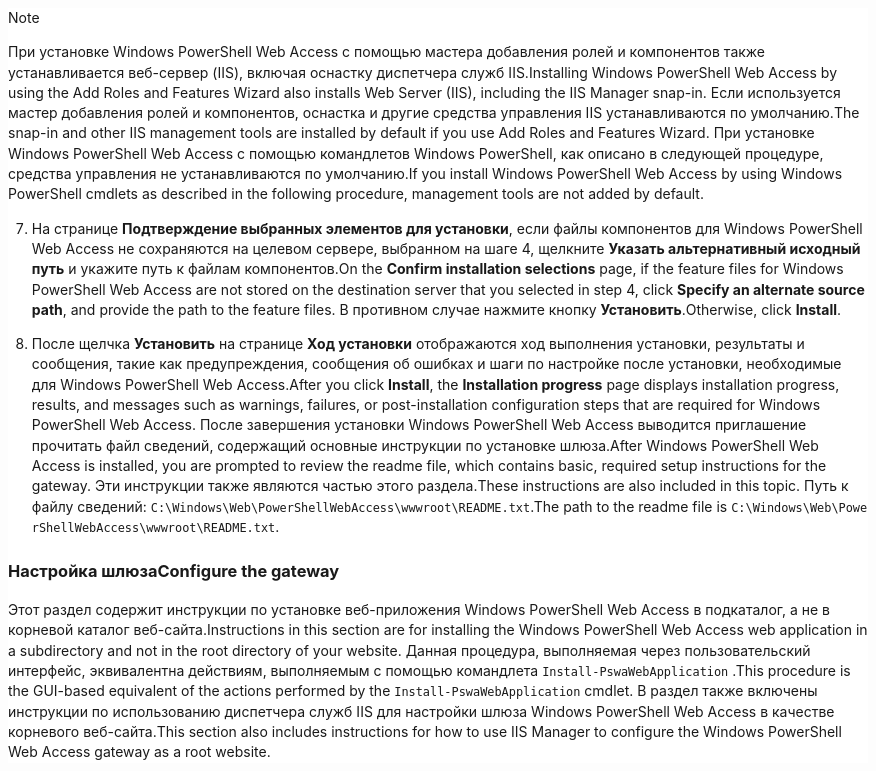    > [!NOTE]
   > <span data-ttu-id="4ba65-274">При установке Windows PowerShell Web Access с помощью мастера добавления ролей и компонентов также устанавливается веб-сервер (IIS), включая оснастку диспетчера служб IIS.</span><span class="sxs-lookup"><span data-stu-id="4ba65-274">Installing Windows PowerShell Web Access by using the Add Roles and Features Wizard also installs Web Server (IIS), including the IIS Manager snap-in.</span></span> <span data-ttu-id="4ba65-275">Если используется мастер добавления ролей и компонентов, оснастка и другие средства управления IIS устанавливаются по умолчанию.</span><span class="sxs-lookup"><span data-stu-id="4ba65-275">The snap-in and other IIS management tools are installed by default if you use Add Roles and Features Wizard.</span></span> <span data-ttu-id="4ba65-276">При установке Windows PowerShell Web Access с помощью командлетов Windows PowerShell, как описано в следующей процедуре, средства управления не устанавливаются по умолчанию.</span><span class="sxs-lookup"><span data-stu-id="4ba65-276">If you install Windows PowerShell Web Access by using Windows PowerShell cmdlets as described in the following procedure, management tools are not added by default.</span></span>

7. <span data-ttu-id="4ba65-277">На странице **Подтверждение выбранных элементов для установки**, если файлы компонентов для Windows PowerShell Web Access не сохраняются на целевом сервере, выбранном на шаге 4, щелкните **Указать альтернативный исходный путь** и укажите путь к файлам компонентов.</span><span class="sxs-lookup"><span data-stu-id="4ba65-277">On the **Confirm installation selections** page, if the feature files for Windows PowerShell Web Access are not stored on the destination server that you selected in step 4, click **Specify an alternate source path**, and provide the path to the feature files.</span></span> <span data-ttu-id="4ba65-278">В противном случае нажмите кнопку **Установить**.</span><span class="sxs-lookup"><span data-stu-id="4ba65-278">Otherwise, click **Install**.</span></span>

8. <span data-ttu-id="4ba65-279">После щелчка **Установить** на странице **Ход установки** отображаются ход выполнения установки, результаты и сообщения, такие как предупреждения, сообщения об ошибках и шаги по настройке после установки, необходимые для Windows PowerShell Web Access.</span><span class="sxs-lookup"><span data-stu-id="4ba65-279">After you click **Install**, the **Installation progress** page displays installation progress, results, and messages such as warnings, failures, or post-installation configuration steps that are required for Windows PowerShell Web Access.</span></span> <span data-ttu-id="4ba65-280">После завершения установки Windows PowerShell Web Access выводится приглашение прочитать файл сведений, содержащий основные инструкции по установке шлюза.</span><span class="sxs-lookup"><span data-stu-id="4ba65-280">After Windows PowerShell Web Access is installed, you are prompted to review the readme file, which contains basic, required setup instructions for the gateway.</span></span> <span data-ttu-id="4ba65-281">Эти инструкции также являются частью этого раздела.</span><span class="sxs-lookup"><span data-stu-id="4ba65-281">These instructions are also included in this topic.</span></span> <span data-ttu-id="4ba65-282">Путь к файлу сведений: `C:\Windows\Web\PowerShellWebAccess\wwwroot\README.txt`.</span><span class="sxs-lookup"><span data-stu-id="4ba65-282">The path to the readme file is `C:\Windows\Web\PowerShellWebAccess\wwwroot\README.txt`.</span></span>

### <a name="configure-the-gateway"></a><span data-ttu-id="4ba65-283">Настройка шлюза</span><span class="sxs-lookup"><span data-stu-id="4ba65-283">Configure the gateway</span></span>

<span data-ttu-id="4ba65-284">Этот раздел содержит инструкции по установке веб-приложения Windows PowerShell Web Access в подкаталог, а не в корневой каталог веб-сайта.</span><span class="sxs-lookup"><span data-stu-id="4ba65-284">Instructions in this section are for installing the Windows PowerShell Web Access web application in a subdirectory and not in the root directory of your website.</span></span> <span data-ttu-id="4ba65-285">Данная процедура, выполняемая через пользовательский интерфейс, эквивалентна действиям, выполняемым с помощью командлета `Install-PswaWebApplication` .</span><span class="sxs-lookup"><span data-stu-id="4ba65-285">This procedure is the GUI-based equivalent of the actions performed by the `Install-PswaWebApplication` cmdlet.</span></span> <span data-ttu-id="4ba65-286">В раздел также включены инструкции по использованию диспетчера служб IIS для настройки шлюза Windows PowerShell Web Access в качестве корневого веб-сайта.</span><span class="sxs-lookup"><span data-stu-id="4ba65-286">This section also includes instructions for how to use IIS Manager to configure the Windows PowerShell Web Access gateway as a root website.</span></span>
